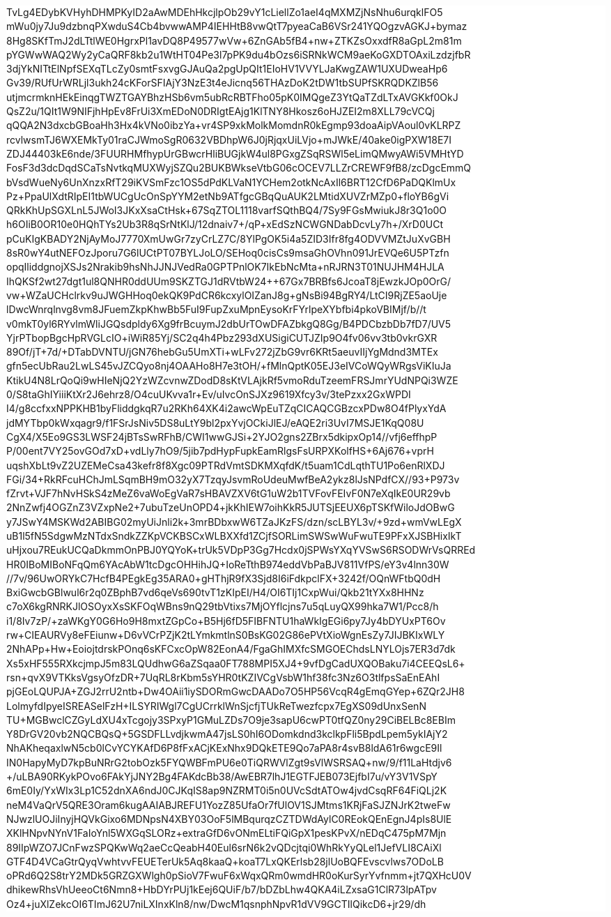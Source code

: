 TvLg4EDybKVHyhDHMPKyID2aAwMDEhHkcjlpOb29vY1cLiellZo1aeI4qMXMZjNsNhu6urqklFO5
mWu0jy7Ju9dzbnqPXwduS4Cb4bvwwAMP4IEHHtB8vwQtT7pyeaCaB6VSr241YQOgzvAGKJ+bymaz
8Hg8SKfTmJ2dLTtlWE0HgrxPl1avDQ8P49577wVw+6ZnGAb5fB4+nw+ZTKZsOxxdfR8aGpL2m81m
pYGWwWAQ2Wy2yCaQRF8kb2u1WtHT04Pe3l7pPK9du4bOzs6iSRNkWCM9aeKoGXDTOAxiLzdzjfbR
3djYkNITtElNpfSEXqTLcZy0smtFsxvgGJAuQa2pgUpQIt1EIoHV1VVYLJaKwgZAW1UXUDweaHp6
Gv39/RUfUrWRLjl3ukh24cKForSFIAjY3NzE3t4eJicnq56THAzDoK2tDW1tbSUPfSKRQDKZlB56
utjmcrmknHEkEinqgTWZTGAYBhzHSb6vm5ubRcRBTFho05pK0IMQgeZ3YtQaTZdLTxAVGKkf0OkJ
QsZ2u/1QIt1W9NIFjhHpEv8FrUi3XmEDoN0DRIgtEAjg1KlTNY8Hkosz6oHJZEI2m8XLL79cVCQj
qQQA2N3dxcbGBoaHh3Hx4kVNo0ibzYa+vr4SP9xkMolkMomdnR0kEgmp93doaAipVAoul0vKLRPZ
rcvlwsmTJ6WXEMkTy01raCJWmoSgR0632VBDhpW6J0jRjqxUiLVjo+mJWkE/40ake0igPXW18E7I
ZDJ44403kE6nde/3FUURHMfhypUrGBwcrHliBUGjkW4ul8PGxgZSqRSWl5eLimQMwyAWi5VMHtYD
FosF3d3dcDqdSCaTsNvtkqMUXWyjSZQu2BUKBWkseVtbG06cOCEV7LLZrCREWF9fB8/zcDgcEmmQ
bVsdWueNy6UnXnzxRfT29iKVSmFzc1OS5dPdKLVaN1YCHem2otkNcAxIl6BRT12CfD6PaDQKlmUx
Pz+PpaUlXdtRIpEI1tbWUCgUcOnSpYYM2etNb9ATfgcGBqQuAUK2LMtidXUVZrMZp0+floYB6gVi
QRkKhUpSGXLnL5JWoI3JKxXsaCtHsk+67SqZTOL1118varfSQthBQ4/7Sy9FGsMwiukJ8r3Q1o0O
h6OIiB0OR10e0HQhTYs2Ub3R8qSrNtKlJ/12dnaiv7+/qP+xEdSzNCWGNDabDcvLy7h+/XrD0UCt
pCuKIgKBADY2NjAyMoJ7770XmUwGr7zyCrLZ7C/8YlPgOK5i4a5ZID3Ifr8fg4ODVVMZtJuXvGBH
8sR0wY4utNEFOzJporu7G6lUCtPT07BYLJoLO/SEHoq0cisCs9msaGhOVhn091JrEVQe6U5PTzfn
opqIliddgnojXSJs2Nrakib9hsNhJJNJVedRa0GPTPnlOK7IkEbNcMta+nRJRN3T01NUJHM4HJLA
IhQKSf2wt27dgt1ul8QNHR0ddUUm9SKZTGJ1dRVtbW24++67Gx7BRBfs6JcoaT8jEwzkJOp0OrG/
vw+WZaUCHclrkv9uJWGHHoq0ekQK9PdCR6kcxylOIZanJ8g+gNsBi94BgRY4/LtCI9RjZE5aoUje
lDwcWnrqlnvg8vm8JFuemZkpKhwBb5FuI9FupZxuMpnEysoKrFYrlpeXYbfbi4pkoVBIMjf/b//t
v0mkT0yl6RYvlmWliJGQsdpldy6Xg9frBcuymJ2dbUrTOwDFAZbkgQ8Gg/B4PDCbzbDb7fD7/UV5
YjrPTbopBgcHpRVGLcIO+iWiR85Yj/SC2q4h4Pbz293dXUSigiCUTJZIp9O4fv06vv3tb0vkrGXR
89Of/jT+7d/+DTabDVNTU/jGN76hebGu5UmXTi+wLFv272jZbG9vr6KRt5aeuvIIjYgMdnd3MTEx
gfn5ecUbRau2LwLS45vJZCQyo8nj4OAAHo8H7e3tOH/+fMlnQptK05EJ3eIVCoWQyWRgsViKIuJa
KtikU4N8LrQoQi9wHIeNjQ2YzWZcvnwZDodD8sKtVLAjkRf5vmoRduTzeemFRSJmrYUdNPQi3WZE
0/S8taGhIYiiiKtXr2J6ehrz8/O4cuUKvva1r+Ev/uIvcOnSJXz9619Xfcy3v/3tePzxx2GxWPDI
I4/g8ccfxxNPPKHB1byFliddgkqR7u2RKh64XK4i2awcWpEuTZqCICAQCGBzcxPDw8O4fPlyxYdA
jdMYTbp0kWxqagr9/f1FSrJsNiv5DS8uLtY9bl2pxYvjOCkiJlEJ/eAQE2ri3UvI7MSJE1KqQ08U
CgX4/X5Eo9GS3LWSF24jBTsSwRFhB/CWI1wwGJSi+2YJO2gns2ZBrx5dkipxOp14//vfj6effhpP
P/00ent7VY25ovGOd7xD+vdLly7hO9/5jib7pdHypFupkEamRlgsFsURPXKolfHS+6Aj676+vprH
uqshXbLt9vZ2UZEMeCsa43kefr8f8Xgc09PTRdVmtSDKMXqfdK/t5uam1CdLqthTU1Po6enRlXDJ
FGi/34+RkRFcuHChJmLSqmBH9mO32yX7TzqyJsvmRoUdeuMwfBeA2ykz8lJsNPdfCX//93+P973v
fZrvt+VJF7hNvHSkS4zMeZ6vaWoEgVaR7sHBAVZXV6tG1uW2b1TVFovFEIvF0N7eXqIkE0UR29vb
2NnZwfj4OGZnZ3VZxpNe2+7ubuTzeUnOPD4+jkKhIEW7oihKkR5JUTSjEEUX6pTSKfWiloJdOBwG
y7JSwY4MSKWd2ABIBG02myUiJnli2k+3mrBDbxwW6TZaJKzFS/dzn/scLBYL3v/+9zd+wmVwLEgX
uB1l5fN5SdgwMzNTdxSndkZZKpVCKBSCxWLBXXfd1ZCjfSORLimSWSwWuFwuTE9PFxXJSBHixIkT
uHjxou7REukUCQaDkmmOnPBJ0YQYoK+trUk5VDpP3Gg7Hcdx0jSPWsYXqYVSwS6RSODWrVsQRREd
HR0IBoMIBoNFqQm6YAcAbW1tcDgcOHHihJQ+IoReTthB974eddVbPaBJV811VfPS/eY3v4lnn30W
//7v/96UwORYkC7HcfB4PEgkEg35ARA0+gHThjR9fX3Sjd8I6iFdkpclFX+3242f/OQnWFtbQ0dH
BxiGwcbGBlwul6r2q0ZBphB7vd6qeVs690tvT1zKIpEI/H4/OI6TIj1CxpWui/Qkb21tYXx8HHNz
c7oX6kgRNRKJlOSOyxXsSKFOqWBns9nQ29tbVtixs7MjOYflcjns7u5qLuyQX99hka7W1/Pcc8/h
i1/8Iv7zP/+zaWKgY0G6Ho9H8mxtZGpCo+B5Hj6fD5FIBFNTU1haWkIgEGi6py7Jy4bDYUxPT6Ov
rw+CIEAURVy8eFEiunw+D6vVCrPZjK2tLYmkmtlnS0BsKG02G86ePVtXioWgnEsZy7JIJBKIxWLY
2NhAPp+Hw+EoiojtdrskPOnq6sKFCxcOpW82EonA4/FgaGhIMXfcSMGOEChdsLNYLOjs7ER3d7dk
Xs5xHF555RXkcjmpJ5m83LQUdhwG6aZSqaa0FT788MPI5XJ4+9vfDgCadUXQOBaku7i4CEEQsL6+
rsn+qvX9VTKksVgsyOfzDR+7UqRL8rKbm5sYHR0tKZIVCgVsbW1hf38fc3Nz6O3tlfpsSaEnEAhI
pjGEoLQUPJA+ZGJ2rrU2ntb+Dw4OAii1iySDORmGwcDAADo7O5HP56VcqR4gEmqGYep+6ZQr2JH8
LolmyfdIpyeISREASelFzH+ILSYRIWgl7CgUCrrklWnSjcfjTUkReTwezfcpx7EgXS09dUnxSenN
TU+MGBwclCZGyLdXU4xTcgojy3SPxyP1GMuLZDs7O9je3sapU6cwPT0tfQZ0ny29CiBELBc8EBIm
Y8DrGV20vb2NQCBQsQ+5GSDFLLvdjkwmA47jsLS0hI6ODomkdnd3kclkpFli5BpdLpem5ykIAjY2
NhAKheqaxlwN5cb0lCvYCYKAfD6P8fFxACjKExNhx9DQkETE9Qo7aPA8r4svB8ldA61r6wgcE9Il
IN0HapyMyD7kpBuNRrG2tobOzk5FYQWBFmPU6e0TiQRWVlZgt9sVlWSRSAQ+nw/9/f11LaHtdjv6
+/uLBA90RKykPOvo6FAkYjJNY2Bg4FAKdcBb38/AwEBR7lhJ1EGTFJEB073EjfbI7u/vY3V1VSpY
6mE0Iy/YxWIx3Lp1C52dnXA6ndJ0CJKqIS8ap9NZRMT0i5n0UVcSdtATOw4jvdCsqRF64FiQLj2K
neM4VaQrV5QRE3Oram6kugAAIABJREFU1YozZ85UfaOr7fUlOV1SJMtms1KRjFaSJZNJrK2tweFw
NJwzlUOJiInyjHQVkGixo6MDNpsN4XBY03OoF5lMBqurqzCZTDWdAylC0REokQEnEgnJ4pIs8UlE
XKlHNpvNYnV1FaIoYnl5WXGqSLORz+extraGfD6vONmELtiFQiGpX1pesKPvX/nEDqC475pM7Mjn
89IIpWZO7JCnFwzSPQKwWq2aeCcQeabH40Eul6srN6k2vQDcjtqi0WhRkYyQLel1JefVLI8CAiXl
GTF4D4VCaGtrQyqVwhtvvFEUETerUk5Aq8kaaQ+koaT7LxQKErlsb28jlUoBQFEvscvlws7ODoLB
oPRd6Q2S8trY2MDk5GRZGXWlgh0pSioV7FwuF6xWqxQRm0wmdHR0oKurSyrYvfnmm+jt7QXHcU0V
dhikewRhsVhUeeoCt6Nmn8+HbDYrPUj1kEej6QUiF/b7/bDZbLhw4QKA4iLZxsaG1ClR73lpATpv
Oz4+juXlZekcOI6TImJ62U7niLXInxKln8/nw/DwcM1qsnphNpvR1dVV9GCTIlQikcD6+jr29/dh